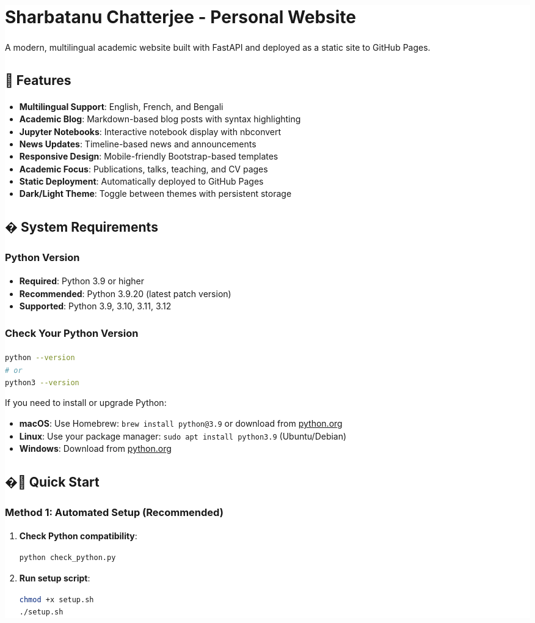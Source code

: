 # Sharbatanu Chatterjee - Personal Website

A modern, multilingual academic website built with FastAPI and deployed as a static site to GitHub Pages.

## 🌟 Features

- **Multilingual Support**: English, French, and Bengali
- **Academic Blog**: Markdown-based blog posts with syntax highlighting
- **Jupyter Notebooks**: Interactive notebook display with nbconvert
- **News Updates**: Timeline-based news and announcements
- **Responsive Design**: Mobile-friendly Bootstrap-based templates
- **Academic Focus**: Publications, talks, teaching, and CV pages
- **Static Deployment**: Automatically deployed to GitHub Pages
- **Dark/Light Theme**: Toggle between themes with persistent storage

## � System Requirements

### Python Version
- **Required**: Python 3.9 or higher
- **Recommended**: Python 3.9.20 (latest patch version)
- **Supported**: Python 3.9, 3.10, 3.11, 3.12

### Check Your Python Version
```bash
python --version
# or
python3 --version
```

If you need to install or upgrade Python:
- **macOS**: Use Homebrew: `brew install python@3.9` or download from [python.org](https://www.python.org/downloads/)
- **Linux**: Use your package manager: `sudo apt install python3.9` (Ubuntu/Debian)
- **Windows**: Download from [python.org](https://www.python.org/downloads/)

## �🚀 Quick Start

### Method 1: Automated Setup (Recommended)

1. **Check Python compatibility**:
   ```bash
   python check_python.py
   ```

2. **Run setup script**:
   ```bash
   chmod +x setup.sh
   ./setup.sh
   ```
